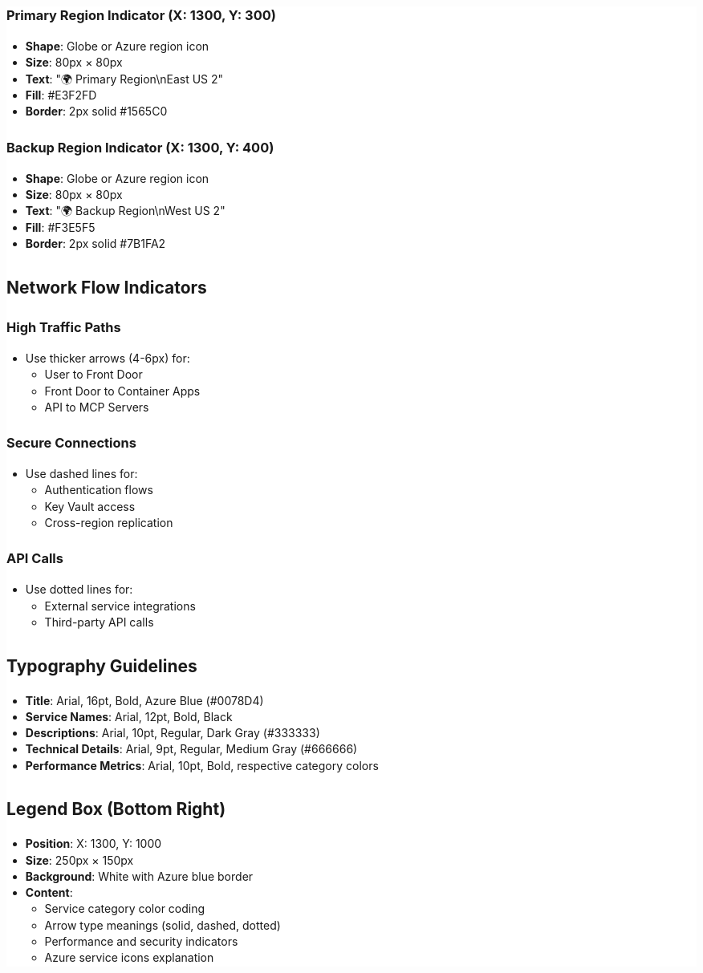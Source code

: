### Primary Region Indicator (X: 1300, Y: 300)
- **Shape**: Globe or Azure region icon
- **Size**: 80px × 80px
- **Text**: "🌍 Primary Region\nEast US 2"
- **Fill**: #E3F2FD
- **Border**: 2px solid #1565C0

### Backup Region Indicator (X: 1300, Y: 400)
- **Shape**: Globe or Azure region icon
- **Size**: 80px × 80px
- **Text**: "🌍 Backup Region\nWest US 2"
- **Fill**: #F3E5F5
- **Border**: 2px solid #7B1FA2

## Network Flow Indicators

### High Traffic Paths
- Use thicker arrows (4-6px) for:
  - User to Front Door
  - Front Door to Container Apps
  - API to MCP Servers

### Secure Connections
- Use dashed lines for:
  - Authentication flows
  - Key Vault access
  - Cross-region replication

### API Calls
- Use dotted lines for:
  - External service integrations
  - Third-party API calls

## Typography Guidelines
- **Title**: Arial, 16pt, Bold, Azure Blue (#0078D4)
- **Service Names**: Arial, 12pt, Bold, Black
- **Descriptions**: Arial, 10pt, Regular, Dark Gray (#333333)
- **Technical Details**: Arial, 9pt, Regular, Medium Gray (#666666)
- **Performance Metrics**: Arial, 10pt, Bold, respective category colors

## Legend Box (Bottom Right)
- **Position**: X: 1300, Y: 1000
- **Size**: 250px × 150px
- **Background**: White with Azure blue border
- **Content**:
  - Service category color coding
  - Arrow type meanings (solid, dashed, dotted)
  - Performance and security indicators
  - Azure service icons explanation

